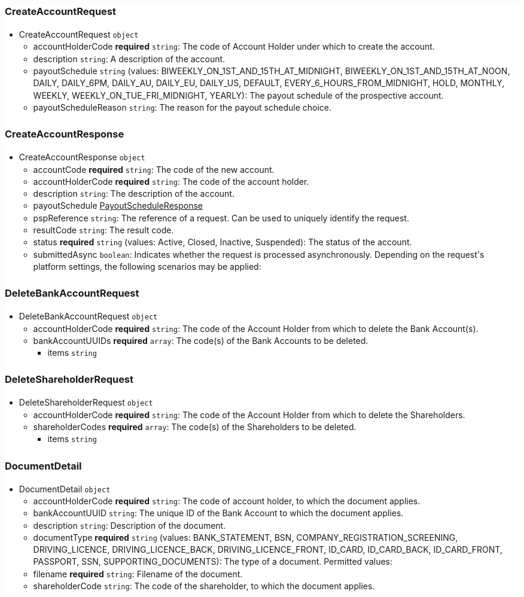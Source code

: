 ### CreateAccountRequest
* CreateAccountRequest `object`
  * accountHolderCode **required** `string`: The code of Account Holder under which to create the account.
  * description `string`: A description of the account.
  * payoutSchedule `string` (values: BIWEEKLY_ON_1ST_AND_15TH_AT_MIDNIGHT, BIWEEKLY_ON_1ST_AND_15TH_AT_NOON, DAILY, DAILY_6PM, DAILY_AU, DAILY_EU, DAILY_US, DEFAULT, EVERY_6_HOURS_FROM_MIDNIGHT, HOLD, MONTHLY, WEEKLY, WEEKLY_ON_TUE_FRI_MIDNIGHT, YEARLY): The payout schedule of the prospective account.
  * payoutScheduleReason `string`: The reason for the payout schedule choice.

### CreateAccountResponse
* CreateAccountResponse `object`
  * accountCode **required** `string`: The code of the new account.
  * accountHolderCode **required** `string`: The code of the account holder.
  * description `string`: The description of the account.
  * payoutSchedule [PayoutScheduleResponse](#payoutscheduleresponse)
  * pspReference `string`: The reference of a request. Can be used to uniquely identify the request.
  * resultCode `string`: The result code.
  * status **required** `string` (values: Active, Closed, Inactive, Suspended): The status of the account.
  * submittedAsync `boolean`: Indicates whether the request is processed asynchronously. Depending on the request's platform settings, the following scenarios may be applied:

### DeleteBankAccountRequest
* DeleteBankAccountRequest `object`
  * accountHolderCode **required** `string`: The code of the Account Holder from which to delete the Bank Account(s).
  * bankAccountUUIDs **required** `array`: The code(s) of the Bank Accounts to be deleted.
    * items `string`

### DeleteShareholderRequest
* DeleteShareholderRequest `object`
  * accountHolderCode **required** `string`: The code of the Account Holder from which to delete the Shareholders.
  * shareholderCodes **required** `array`: The code(s) of the Shareholders to be deleted.
    * items `string`

### DocumentDetail
* DocumentDetail `object`
  * accountHolderCode **required** `string`: The code of account holder, to which the document applies.
  * bankAccountUUID `string`: The unique ID of the Bank Account to which the document applies.
  * description `string`: Description of the document.
  * documentType **required** `string` (values: BANK_STATEMENT, BSN, COMPANY_REGISTRATION_SCREENING, DRIVING_LICENCE, DRIVING_LICENCE_BACK, DRIVING_LICENCE_FRONT, ID_CARD, ID_CARD_BACK, ID_CARD_FRONT, PASSPORT, SSN, SUPPORTING_DOCUMENTS): The type of a document. Permitted values:
  * filename **required** `string`: Filename of the document.
  * shareholderCode `string`: The code of the shareholder, to which the document applies.

